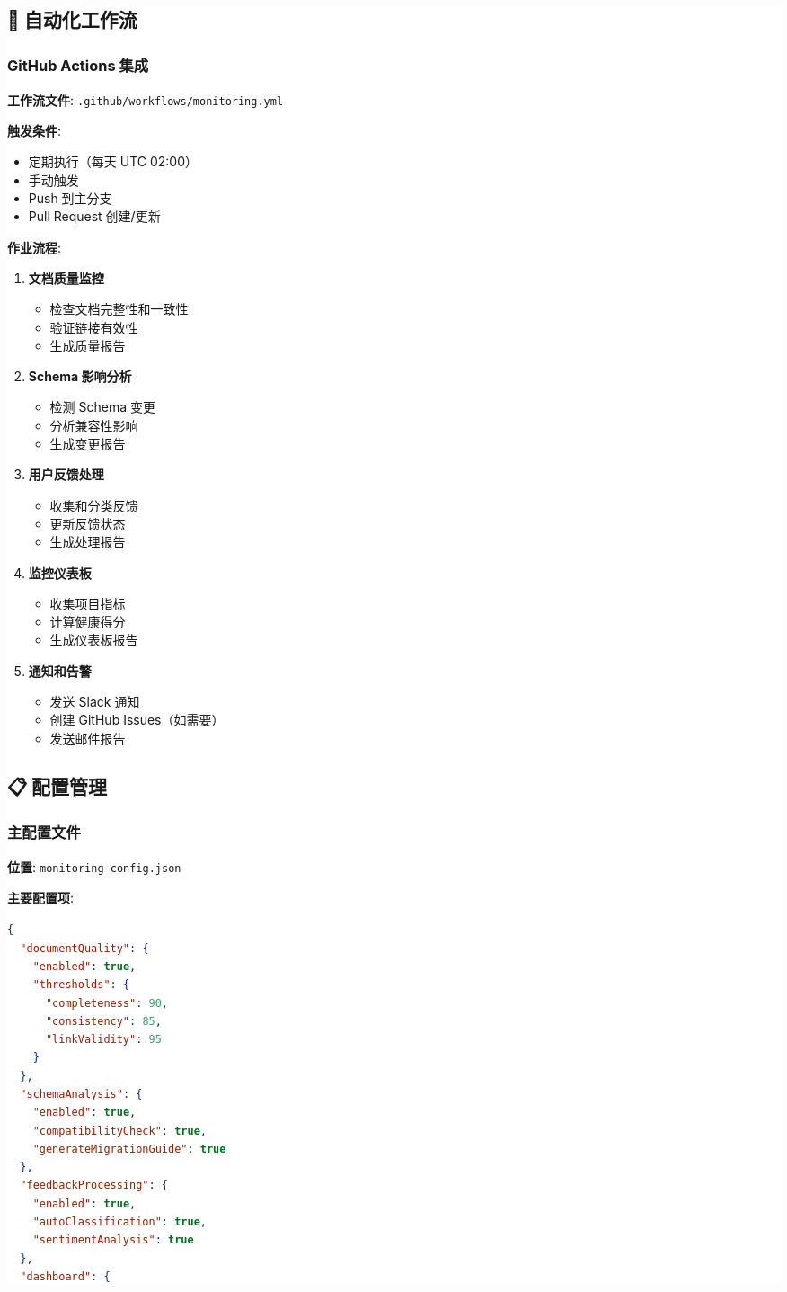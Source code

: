 ## 🔄 自动化工作流

### GitHub Actions 集成

**工作流文件**: `.github/workflows/monitoring.yml`

**触发条件**:
- 定期执行（每天 UTC 02:00）
- 手动触发
- Push 到主分支
- Pull Request 创建/更新

**作业流程**:
1. **文档质量监控**
   - 检查文档完整性和一致性
   - 验证链接有效性
   - 生成质量报告

2. **Schema 影响分析**
   - 检测 Schema 变更
   - 分析兼容性影响
   - 生成变更报告

3. **用户反馈处理**
   - 收集和分类反馈
   - 更新反馈状态
   - 生成处理报告

4. **监控仪表板**
   - 收集项目指标
   - 计算健康得分
   - 生成仪表板报告

5. **通知和告警**
   - 发送 Slack 通知
   - 创建 GitHub Issues（如需要）
   - 发送邮件报告

## 📋 配置管理

### 主配置文件

**位置**: `monitoring-config.json`

**主要配置项**:
```json
{
  "documentQuality": {
    "enabled": true,
    "thresholds": {
      "completeness": 90,
      "consistency": 85,
      "linkValidity": 95
    }
  },
  "schemaAnalysis": {
    "enabled": true,
    "compatibilityCheck": true,
    "generateMigrationGuide": true
  },
  "feedbackProcessing": {
    "enabled": true,
    "autoClassification": true,
    "sentimentAnalysis": true
  },
  "dashboard": {
```